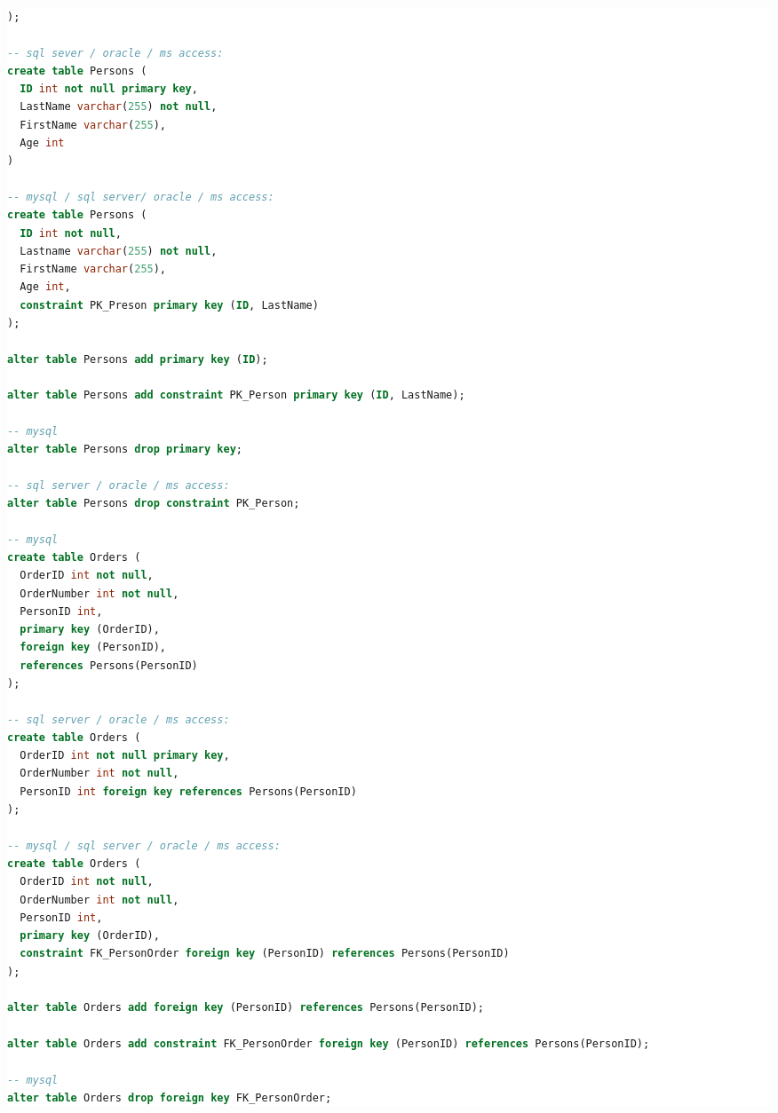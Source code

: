 ```sql
);

-- sql sever / oracle / ms access:
create table Persons (
  ID int not null primary key,
  LastName varchar(255) not null,
  FirstName varchar(255),
  Age int
)

-- mysql / sql server/ oracle / ms access:
create table Persons (
  ID int not null,
  Lastname varchar(255) not null,
  FirstName varchar(255),
  Age int,
  constraint PK_Preson primary key (ID, LastName)
);

alter table Persons add primary key (ID);

alter table Persons add constraint PK_Person primary key (ID, LastName);

-- mysql
alter table Persons drop primary key;

-- sql server / oracle / ms access:
alter table Persons drop constraint PK_Person;

-- mysql
create table Orders (
  OrderID int not null,
  OrderNumber int not null,
  PersonID int,
  primary key (OrderID),
  foreign key (PersonID),
  references Persons(PersonID)
);

-- sql server / oracle / ms access:
create table Orders (
  OrderID int not null primary key,
  OrderNumber int not null,
  PersonID int foreign key references Persons(PersonID)
);

-- mysql / sql server / oracle / ms access:
create table Orders (
  OrderID int not null,
  OrderNumber int not null,
  PersonID int,
  primary key (OrderID),
  constraint FK_PersonOrder foreign key (PersonID) references Persons(PersonID)
);

alter table Orders add foreign key (PersonID) references Persons(PersonID);

alter table Orders add constraint FK_PersonOrder foreign key (PersonID) references Persons(PersonID);

-- mysql
alter table Orders drop foreign key FK_PersonOrder;

```